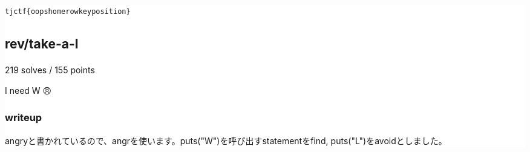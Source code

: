 ```
tjctf{oopshomerowkeyposition}
```

## rev/take-a-l

219 solves / 155 points

I need W :angry:

### writeup

angryと書かれているので、angrを使います。puts("W")を呼び出すstatementをfind, puts("L")をavoidとしました。
